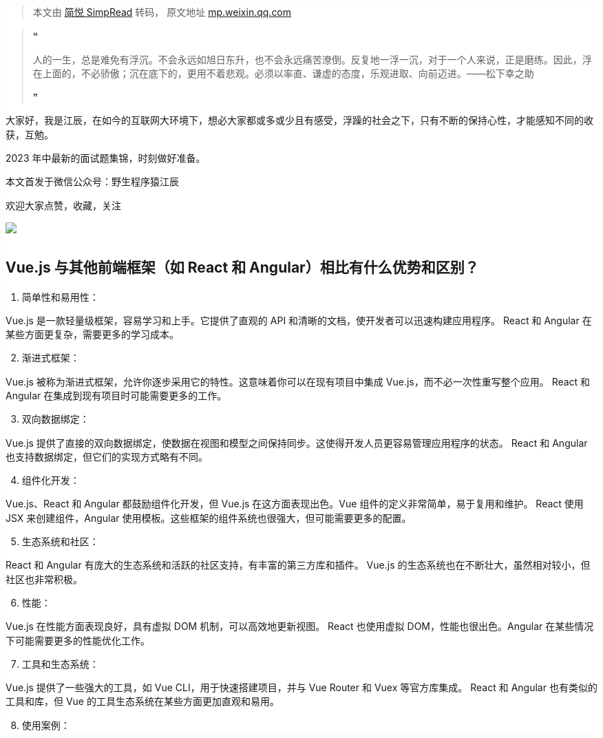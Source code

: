 > 本文由 [简悦 SimpRead](http://ksria.com/simpread/) 转码， 原文地址 [mp.weixin.qq.com](https://mp.weixin.qq.com/s/ZK2pklXyHEtGPNtOoV9n2Q)

> ❝
> 
> 人的一生，总是难免有浮沉。不会永远如旭日东升，也不会永远痛苦潦倒。反复地一浮一沉，对于一个人来说，正是磨练。因此，浮在上面的，不必骄傲；沉在底下的，更用不着悲观。必须以率直、谦虚的态度，乐观进取、向前迈进。——松下幸之助
> 
> ❞

大家好，我是江辰，在如今的互联网大环境下，想必大家都或多或少且有感受，浮躁的社会之下，只有不断的保持心性，才能感知不同的收获，互勉。

2023 年中最新的面试题集锦，时刻做好准备。

本文首发于微信公众号：野生程序猿江辰

欢迎大家点赞，收藏，关注

![](https://mmbiz.qpic.cn/sz_mmbiz_png/sW0d724y2lPib4dIW7uicNicCjzKvj8f9G3yIat6Uo9yicKicATjDjdj0icq6PiabDXrxC9ia9VicuG8DKaicMT5TvITz5XQ/640?wx_fmt=png)

Vue.js 与其他前端框架（如 React 和 Angular）相比有什么优势和区别？
--------------------------------------------

1.  简单性和易用性：
    

Vue.js 是一款轻量级框架，容易学习和上手。它提供了直观的 API 和清晰的文档，使开发者可以迅速构建应用程序。 React 和 Angular 在某些方面更复杂，需要更多的学习成本。

2.  渐进式框架：
    

Vue.js 被称为渐进式框架，允许你逐步采用它的特性。这意味着你可以在现有项目中集成 Vue.js，而不必一次性重写整个应用。 React 和 Angular 在集成到现有项目时可能需要更多的工作。

3.  双向数据绑定：
    

Vue.js 提供了直接的双向数据绑定，使数据在视图和模型之间保持同步。这使得开发人员更容易管理应用程序的状态。 React 和 Angular 也支持数据绑定，但它们的实现方式略有不同。

4.  组件化开发：
    

Vue.js、React 和 Angular 都鼓励组件化开发，但 Vue.js 在这方面表现出色。Vue 组件的定义非常简单，易于复用和维护。 React 使用 JSX 来创建组件，Angular 使用模板。这些框架的组件系统也很强大，但可能需要更多的配置。

5.  生态系统和社区：
    

React 和 Angular 有庞大的生态系统和活跃的社区支持，有丰富的第三方库和插件。 Vue.js 的生态系统也在不断壮大，虽然相对较小，但社区也非常积极。

6.  性能：
    

Vue.js 在性能方面表现良好，具有虚拟 DOM 机制，可以高效地更新视图。 React 也使用虚拟 DOM，性能也很出色。Angular 在某些情况下可能需要更多的性能优化工作。

7.  工具和生态系统：
    

Vue.js 提供了一些强大的工具，如 Vue CLI，用于快速搭建项目，并与 Vue Router 和 Vuex 等官方库集成。 React 和 Angular 也有类似的工具和库，但 Vue 的工具生态系统在某些方面更加直观和易用。

8.  使用案例：
    
